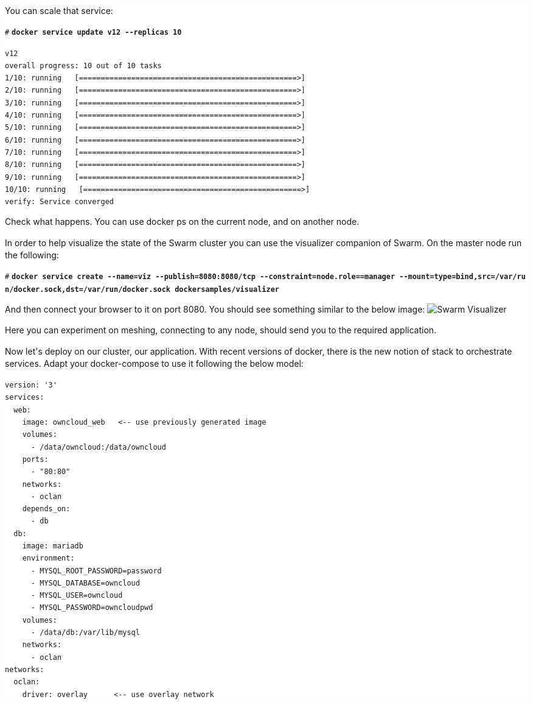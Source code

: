 You can scale that service:

`#` **`docker service update v12 --replicas 10`**
```
v12
overall progress: 10 out of 10 tasks 
1/10: running   [==================================================>] 
2/10: running   [==================================================>] 
3/10: running   [==================================================>] 
4/10: running   [==================================================>] 
5/10: running   [==================================================>] 
6/10: running   [==================================================>] 
7/10: running   [==================================================>] 
8/10: running   [==================================================>] 
9/10: running   [==================================================>] 
10/10: running   [==================================================>] 
verify: Service converged 
```

Check what happens. You can use docker ps on the current node, and on another node.

In order to help visualize the state of the Swarm cluster you can use the visualizer companion of Swarm. On the master node run the following:

`#` **`docker service create --name=viz --publish=8080:8080/tcp --constraint=node.role==manager --mount=type=bind,src=/var/run/docker.sock,dst=/var/run/docker.sock dockersamples/visualizer`**

And then connect your browser to it on port 8080. You should see something similar to the below image:
![Swarm Visualizer](/Docker/img/visualizer.png)

Here you can experiment on meshing, connecting to any node, should send you to the required application.


Now let's deploy on our cluster, our application. With recent versions of docker, there is the new notion of stack to orchestrate services. Adapt your docker-compose to use it following the below model:
```
version: '3'
services:
  web:
    image: owncloud_web   <-- use previously generated image
    volumes:
      - /data/owncloud:/data/owncloud
    ports:
      - "80:80"
    networks:
      - oclan
    depends_on:
      - db
  db:
    image: mariadb
    environment:
      - MYSQL_ROOT_PASSWORD=password
      - MYSQL_DATABASE=owncloud
      - MYSQL_USER=owncloud
      - MYSQL_PASSWORD=owncloudpwd
    volumes:
      - /data/db:/var/lib/mysql
    networks:
      - oclan
networks:
  oclan:
    driver: overlay      <-- use overlay network
```
